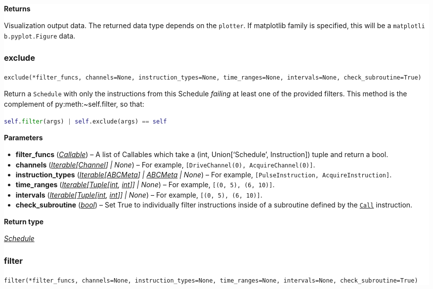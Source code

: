 **Returns**

Visualization output data. The returned data type depends on the `plotter`. If matplotlib family is specified, this will be a `matplotlib.pyplot.Figure` data.

### exclude

<span id="qiskit.pulse.Schedule.exclude" />

`exclude(*filter_funcs, channels=None, instruction_types=None, time_ranges=None, intervals=None, check_subroutine=True)`

Return a `Schedule` with only the instructions from this Schedule *failing* at least one of the provided filters. This method is the complement of py:meth:\~self.filter, so that:

```python
self.filter(args) | self.exclude(args) == self
```

**Parameters**

*   **filter\_funcs** ([*Callable*](https://docs.python.org/3/library/typing.html#typing.Callable "(in Python v3.12)")) – A list of Callables which take a (int, Union\[‘Schedule’, Instruction]) tuple and return a bool.
*   **channels** ([*Iterable*](https://docs.python.org/3/library/typing.html#typing.Iterable "(in Python v3.12)")*\[*[*Channel*](pulse#qiskit.pulse.channels.Channel "qiskit.pulse.channels.Channel")*] | None*) – For example, `[DriveChannel(0), AcquireChannel(0)]`.
*   **instruction\_types** ([*Iterable*](https://docs.python.org/3/library/typing.html#typing.Iterable "(in Python v3.12)")*\[*[*ABCMeta*](https://docs.python.org/3/library/abc.html#abc.ABCMeta "(in Python v3.12)")*] |* [*ABCMeta*](https://docs.python.org/3/library/abc.html#abc.ABCMeta "(in Python v3.12)") *| None*) – For example, `[PulseInstruction, AcquireInstruction]`.
*   **time\_ranges** ([*Iterable*](https://docs.python.org/3/library/typing.html#typing.Iterable "(in Python v3.12)")*\[*[*Tuple*](https://docs.python.org/3/library/typing.html#typing.Tuple "(in Python v3.12)")*\[*[*int*](https://docs.python.org/3/library/functions.html#int "(in Python v3.12)")*,* [*int*](https://docs.python.org/3/library/functions.html#int "(in Python v3.12)")*]] | None*) – For example, `[(0, 5), (6, 10)]`.
*   **intervals** ([*Iterable*](https://docs.python.org/3/library/typing.html#typing.Iterable "(in Python v3.12)")*\[*[*Tuple*](https://docs.python.org/3/library/typing.html#typing.Tuple "(in Python v3.12)")*\[*[*int*](https://docs.python.org/3/library/functions.html#int "(in Python v3.12)")*,* [*int*](https://docs.python.org/3/library/functions.html#int "(in Python v3.12)")*]] | None*) – For example, `[(0, 5), (6, 10)]`.
*   **check\_subroutine** ([*bool*](https://docs.python.org/3/library/functions.html#bool "(in Python v3.12)")) – Set True to individually filter instructions inside of a subroutine defined by the [`Call`](qiskit.pulse.instructions.Call "qiskit.pulse.instructions.Call") instruction.

**Return type**

[*Schedule*](#qiskit.pulse.Schedule "qiskit.pulse.schedule.Schedule")

### filter

<span id="qiskit.pulse.Schedule.filter" />

`filter(*filter_funcs, channels=None, instruction_types=None, time_ranges=None, intervals=None, check_subroutine=True)`
